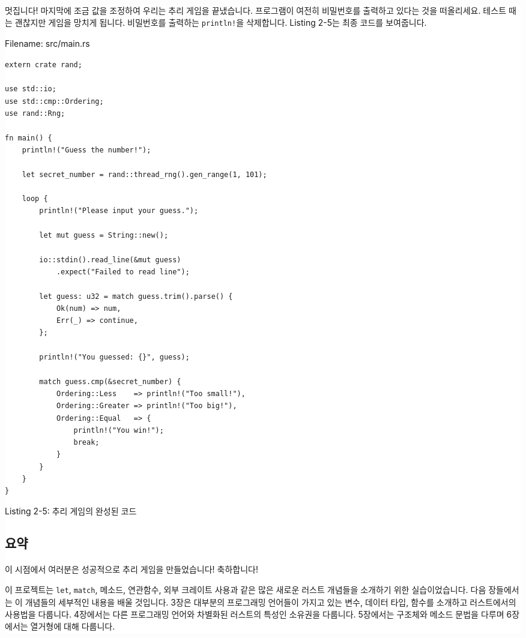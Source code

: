 멋집니다! 마지막에 조금 값을 조정하여 우리는 추리 게임을 끝냈습니다. 프로그램이
여전히 비밀번호를 출력하고 있다는 것을 떠올리세요. 테스트 때는 괜찮지만 게임을
망치게 됩니다. 비밀번호를 출력하는 `println!`을 삭제합니다. Listing 2-5는 최종 코드를
보여줍니다.

<span class="filename">Filename: src/main.rs</span>

```rust,ignore
extern crate rand;

use std::io;
use std::cmp::Ordering;
use rand::Rng;

fn main() {
    println!("Guess the number!");

    let secret_number = rand::thread_rng().gen_range(1, 101);

    loop {
        println!("Please input your guess.");

        let mut guess = String::new();

        io::stdin().read_line(&mut guess)
            .expect("Failed to read line");

        let guess: u32 = match guess.trim().parse() {
            Ok(num) => num,
            Err(_) => continue,
        };

        println!("You guessed: {}", guess);

        match guess.cmp(&secret_number) {
            Ordering::Less    => println!("Too small!"),
            Ordering::Greater => println!("Too big!"),
            Ordering::Equal   => {
                println!("You win!");
                break;
            }
        }
    }
}
```

<span class="caption">Listing 2-5: 추리 게임의 완성된 코드<span>

## 요약

이 시점에서 여러분은 성공적으로 추리 게임을 만들었습니다! 축하합니다!

이 프로젝트는 `let`, `match`, 메소드, 연관함수, 외부 크레이트 사용과 같은 많은
새로운 러스트 개념들을 소개하기 위한 실습이었습니다. 다음 장들에서는 이 개념들의
세부적인 내용을 배울 것입니다. 3장은 대부분의 프로그래밍 언어들이 가지고 있는 변수,
데이터 타입, 함수를 소개하고 러스트에서의 사용법을 다룹니다. 4장에서는 다른
프로그래밍 언어와 차별화된 러스트의 특성인 소유권을 다룹니다. 5장에서는 구조체와
메소드 문법을 다루며 6장에서는 열거형에 대해 다룹니다.
